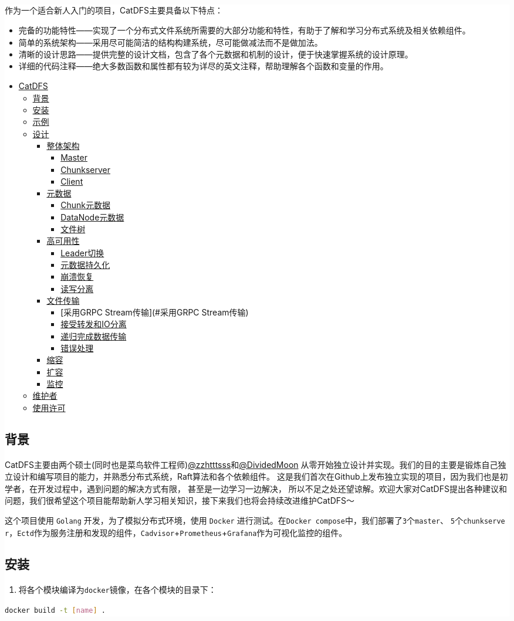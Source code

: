 作为一个适合新人入门的项目，CatDFS主要具备以下特点：
- 完备的功能特性——实现了一个分布式文件系统所需要的大部分功能和特性，有助于了解和学习分布式系统及相关依赖组件。
- 简单的系统架构——采用尽可能简洁的结构构建系统，尽可能做减法而不是做加法。
- 清晰的设计思路——提供完整的设计文档，包含了各个元数据和机制的设计，便于快速掌握系统的设计原理。
- 详细的代码注释——绝大多数函数和属性都有较为详尽的英文注释，帮助理解各个函数和变量的作用。


* [CatDFS](#catdfs)
  * [背景](#背景)
  * [安装](#安装)
  * [示例](#示例)
  * [设计](#设计)
    * [整体架构](#整体架构)
      * [Master](#master)
      * [Chunkserver](#chunkserver)
      * [Client](#client)
    * [元数据](#元数据)
      * [Chunk元数据](#Chunk元数据)
      * [DataNode元数据](#DataNode元数据)
      * [文件树](#文件树)
    * [高可用性](#高可用性)
      * [Leader切换](#Leader切换)
      * [元数据持久化](#元数据持久化)
      * [崩溃恢复](#崩溃恢复)
      * [读写分离](#读写分离)
    * [文件传输](#文件传输)
      * [采用GRPC Stream传输](#采用GRPC Stream传输)
      * [接受转发和IO分离](#接受转发和IO分离)
      * [递归完成数据传输](#递归完成数据传输)
      * [错误处理](#错误处理)
    * [缩容](#缩容)
    * [扩容](#扩容)
    * [监控](#监控)
  * [维护者](#维护者)
  * [使用许可](#使用许可)


## 背景

CatDFS主要由两个硕士(同时也是菜鸟软件工程师)[@zzhtttsss](https://github.com/zzhtttsss)和[@DividedMoon](https://github.com/dividedmoon)
从零开始独立设计并实现。我们的目的主要是锻炼自己独立设计和编写项目的能力，并熟悉分布式系统，Raft算法和各个依赖组件。
这是我们首次在Github上发布独立实现的项目，因为我们也是初学者，在开发过程中，遇到问题的解决方式有限， 甚至是一边学习一边解决，
所以不足之处还望谅解。欢迎大家对CatDFS提出各种建议和问题，我们很希望这个项目能帮助新人学习相关知识，接下来我们也将会持续改进维护CatDFS～

这个项目使用 `Golang` 开发，为了模拟分布式环境，使用 `Docker` 进行测试。在`Docker compose`中，我们部署了`3`个`master`、
`5`个`chunkserver`，`Ectd`作为服务注册和发现的组件，`Cadvisor`+`Prometheus`+`Grafana`作为可视化监控的组件。

## 安装

1. 将各个模块编译为`docker`镜像，在各个模块的目录下：

```bash
docker build -t [name] .
```
